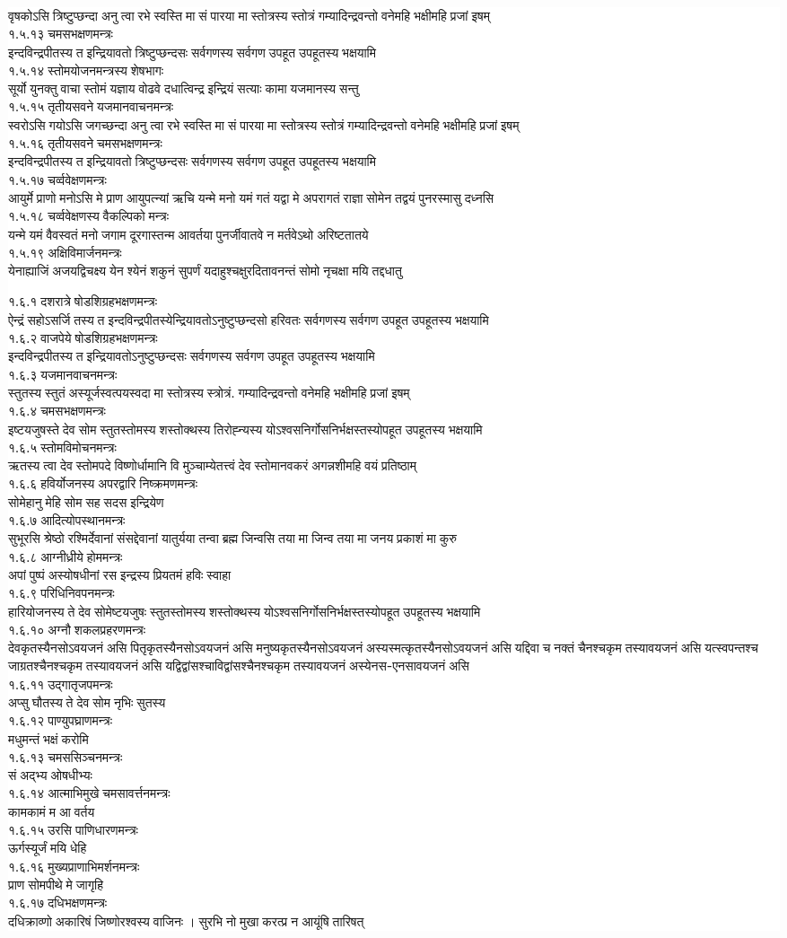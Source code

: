 वृषकोऽसि त्रिष्टुप्छन्दा अनु त्वा रभे स्वस्ति मा सं पारया मा स्तोत्रस्य स्तोत्रं गम्यादिन्द्रवन्तो वनेमहि भक्षीमहि प्रजां इषम्  
१.५.१३ चमसभक्षणमन्त्रः  
इन्दविन्द्रपीतस्य त इन्द्रियावतो त्रिष्टुप्छन्दसः सर्वगणस्य सर्वगण उपहूत उपहूतस्य भक्षयामि  
१.५.१४ स्तोमयोजनमन्त्रस्य शेषभागः  
सूर्यो युनक्तु वाचा स्तोमं यज्ञाय वोढवे दधात्विन्द्र इन्द्रियं सत्याः कामा यजमानस्य सन्तु  
१.५.१५ तृतीयसवने यजमानवाचनमन्त्रः  
स्वरोऽसि गयोऽसि जगच्छन्दा अनु त्वा रभे स्वस्ति मा सं पारया मा स्तोत्रस्य स्तोत्रं गम्यादिन्द्रवन्तो वनेमहि भक्षीमहि प्रजां इषम्  
१.५.१६ तृतीयसवने चमसभक्षणमन्त्रः  
इन्दविन्द्रपीतस्य त इन्द्रियावतो त्रिष्टुप्छन्दसः सर्वगणस्य सर्वगण उपहूत उपहूतस्य भक्षयामि  
१.५.१७ चर्व्ववेक्षणमन्त्रः  
आयुर्मे प्राणो मनोऽसि मे प्राण आयुपत्न्यां ऋचि यन्मे मनो यमं गतं यद्वा मे अपरागतं राज्ञा सोमेन तद्वयं पुनरस्मासु दध्नसि  
१.५.१८ चर्व्ववेक्षणस्य वैकल्पिको मन्त्रः  
यन्मे यमं वैवस्वतं मनो जगाम दूरगास्तन्म आवर्तया पुनर्जीवातवे न मर्तवेऽथो अरिष्टतातये  
१.५.१९ अक्षिविमार्जनमन्त्रः  
येनाह्याजिं अजयद्विचक्ष्य येन श्येनं शकुनं सुपर्णं यदाहुश्चक्षुरदितावनन्तं सोमो नृचक्षा मयि तद्दधातु  
  
१.६.१ दशरात्रे षोडशिग्रहभक्षणमन्त्रः  
ऐन्द्रं सहोऽसर्जि तस्य त इन्दविन्द्रपीतस्येन्द्रियावतोऽनुष्टुप्छन्दसो हरिवतः सर्वगणस्य सर्वगण उपहूत उपहूतस्य भक्षयामि  
१.६.२ वाजपेये षोडशिग्रहभक्षणमन्त्रः  
इन्दविन्द्रपीतस्य त इन्द्रियावतोऽनुष्टुप्छन्दसः सर्वगणस्य सर्वगण उपहूत उपहूतस्य भक्षयामि  
१.६.३ यजमानवाचनमन्त्रः  
स्तुतस्य स्तुतं अस्यूर्जस्वत्पयस्वदा मा स्तोत्रस्य स्त्रोत्रं. गम्यादिन्द्रवन्तो वनेमहि भक्षीमहि प्रजां इषम्  
१.६.४ चमसभक्षणमन्त्रः  
इष्टयजुषस्ते देव सोम स्तुतस्तोमस्य शस्तोक्थस्य तिरोह्न्यस्य योऽश्वसनिर्गोसनिर्भक्षस्तस्योपहूत उपहूतस्य भक्षयामि  
१.६.५ स्तोमविमोचनमन्त्रः  
ऋतस्य त्वा देव स्तोमपदे विष्णोर्धामानि वि मुञ्चाम्येतत्त्वं देव स्तोमानवकरं अगन्नशीमहि वयं प्रतिष्ठाम्  
१.६.६ हविर्योजनस्य अपरद्वारि निष्क्रमणमन्त्रः  
सोमेहानु मेहि सोम सह सदस इन्द्रियेण  
१.६.७ आदित्योपस्थानमन्त्रः  
सुभूरसि श्रेष्ठो रश्मिर्देवानां संसद्देवानां यातुर्यया तन्वा ब्रह्म जिन्वसि तया मा जिन्व तया मा जनय प्रकाशं मा कुरु  
१.६.८ आग्नीध्रीये होममन्त्रः  
अपां पुष्पं अस्योषधीनां रस इन्द्रस्य प्रियतमं हविः स्वाहा  
१.६.९ परिधिनिवपनमन्त्रः  
हारियोजनस्य ते देव सोमेष्टयजुषः स्तुतस्तोमस्य शस्तोक्थस्य योऽश्वसनिर्गोसनिर्भक्षस्तस्योपहूत उपहूतस्य भक्षयामि  
१.६.१० अग्नौ शकलप्रहरणमन्त्रः  
देवकृतस्यैनसोऽवयजनं असि पितृकृतस्यैनसोऽवयजनं असि मनुष्यकृतस्यैनसोऽवयजनं अस्यस्मत्कृतस्यैनसोऽवयजनं असि यद्दिवा च नक्तं चैनश्चकृम तस्यावयजनं असि यत्स्वपन्तश्च जाग्रतश्चैनश्चकृम तस्यावयजनं असि यद्विद्वांसश्चाविद्वांसश्चैनश्चकृम तस्यावयजनं अस्येनस-एनसावयजनं असि  
१.६.११ उद्गातृजपमन्त्रः  
अप्सु घौतस्य ते देव सोम नृभिः सुतस्य  
१.६.१२ पाण्युपघ्राणमन्त्रः  
मधुमन्तं भक्षं करोमि  
१.६.१३ चमससिञ्चनमन्त्रः  
सं अद्भ्य ओषधीभ्यः  
१.६.१४ आत्माभिमुखे चमसावर्त्तनमन्त्रः  
कामकामं म आ वर्तय  
१.६.१५ उरसि पाणिधारणमन्त्रः  
ऊर्गस्यूर्जं मयि धेहि  
१.६.१६ मुख्यप्राणाभिमर्शनमन्त्रः  
प्राण सोमपीथे मे जागृहि  
१.६.१७ दधिभक्षणमन्त्रः  
दधिक्राव्णो अकारिषं जिष्णोरश्वस्य वाजिनः । सुरभि नो मुखा करत्प्र न आयूंषि तारिषत्  
  